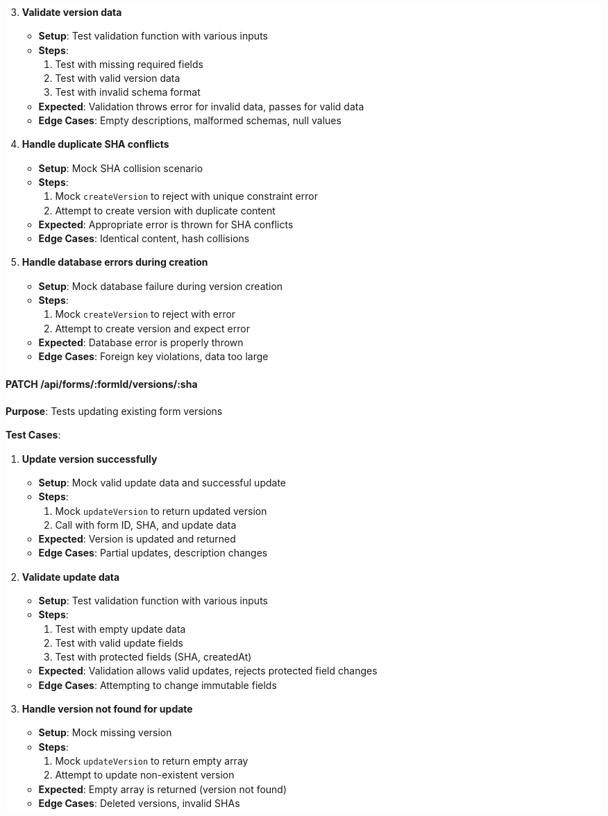 3. **Validate version data**
   - **Setup**: Test validation function with various inputs
   - **Steps**:
     1. Test with missing required fields
     2. Test with valid version data
     3. Test with invalid schema format
   - **Expected**: Validation throws error for invalid data, passes for valid data
   - **Edge Cases**: Empty descriptions, malformed schemas, null values

4. **Handle duplicate SHA conflicts**
   - **Setup**: Mock SHA collision scenario
   - **Steps**:
     1. Mock `createVersion` to reject with unique constraint error
     2. Attempt to create version with duplicate content
   - **Expected**: Appropriate error is thrown for SHA conflicts
   - **Edge Cases**: Identical content, hash collisions

5. **Handle database errors during creation**
   - **Setup**: Mock database failure during version creation
   - **Steps**:
     1. Mock `createVersion` to reject with error
     2. Attempt to create version and expect error
   - **Expected**: Database error is properly thrown
   - **Edge Cases**: Foreign key violations, data too large

#### PATCH /api/forms/:formId/versions/:sha

**Purpose**: Tests updating existing form versions

**Test Cases**:

1. **Update version successfully**
   - **Setup**: Mock valid update data and successful update
   - **Steps**:
     1. Mock `updateVersion` to return updated version
     2. Call with form ID, SHA, and update data
   - **Expected**: Version is updated and returned
   - **Edge Cases**: Partial updates, description changes

2. **Validate update data**
   - **Setup**: Test validation function with various inputs
   - **Steps**:
     1. Test with empty update data
     2. Test with valid update fields
     3. Test with protected fields (SHA, createdAt)
   - **Expected**: Validation allows valid updates, rejects protected field changes
   - **Edge Cases**: Attempting to change immutable fields

3. **Handle version not found for update**
   - **Setup**: Mock missing version
   - **Steps**:
     1. Mock `updateVersion` to return empty array
     2. Attempt to update non-existent version
   - **Expected**: Empty array is returned (version not found)
   - **Edge Cases**: Deleted versions, invalid SHAs
